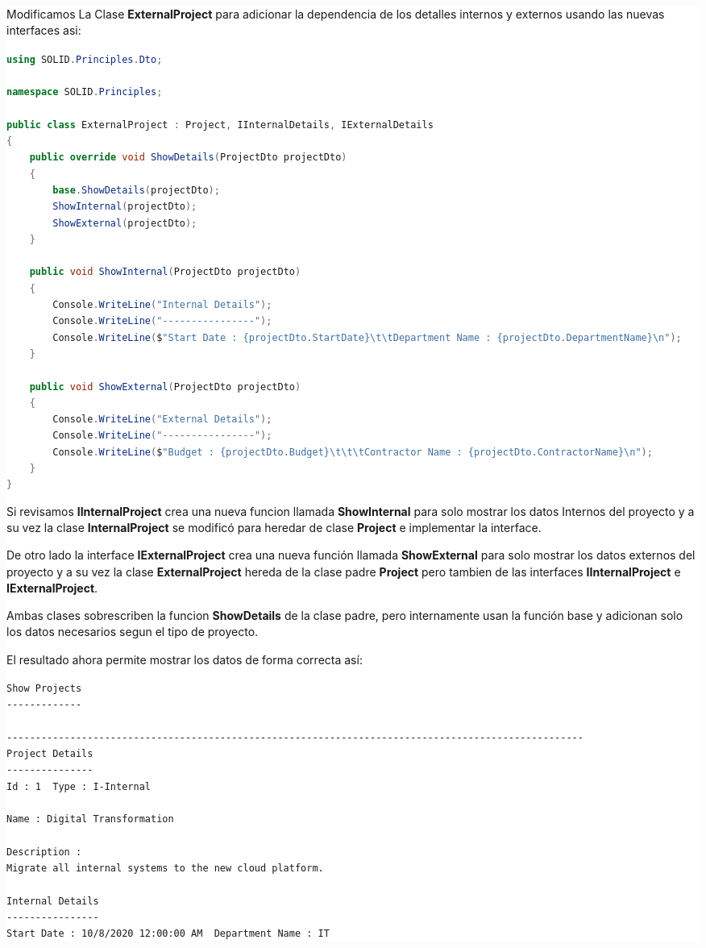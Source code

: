 Modificamos La Clase **ExternalProject** para adicionar la dependencia de los detalles internos y externos usando las nuevas interfaces asi:
```csharp
using SOLID.Principles.Dto;

namespace SOLID.Principles;

public class ExternalProject : Project, IInternalDetails, IExternalDetails
{
    public override void ShowDetails(ProjectDto projectDto)
    {
        base.ShowDetails(projectDto);
        ShowInternal(projectDto);
        ShowExternal(projectDto);
    }

    public void ShowInternal(ProjectDto projectDto)
    {
        Console.WriteLine("Internal Details");
        Console.WriteLine("----------------");
        Console.WriteLine($"Start Date : {projectDto.StartDate}\t\tDepartment Name : {projectDto.DepartmentName}\n");
    }

    public void ShowExternal(ProjectDto projectDto)
    {
        Console.WriteLine("External Details");
        Console.WriteLine("----------------");
        Console.WriteLine($"Budget : {projectDto.Budget}\t\t\tContractor Name : {projectDto.ContractorName}\n");
    }
}
```

Si revisamos **IInternalProject** crea una nueva funcion llamada **ShowInternal** para solo mostrar los datos Internos del proyecto y a su vez la clase **InternalProject** se modificó para heredar de clase **Project** e implementar la interface.

De otro lado la interface **IExternalProject** crea una nueva función llamada **ShowExternal** para solo mostrar los datos externos del proyecto y a su vez la clase **ExternalProject** hereda de la clase padre **Project** pero tambien de las interfaces **IInternalProject** e **IExternalProject**.

Ambas clases sobrescriben la funcion **ShowDetails** de la clase padre, pero internamente usan la función base y adicionan solo los datos necesarios segun el tipo de proyecto.

El resultado ahora permite mostrar los datos de forma correcta así:
```
Show Projects
-------------

----------------------------------------------------------------------------------------------------
Project Details
---------------
Id : 1  Type : I-Internal

Name : Digital Transformation

Description :
Migrate all internal systems to the new cloud platform.

Internal Details
----------------
Start Date : 10/8/2020 12:00:00 AM  Department Name : IT

```